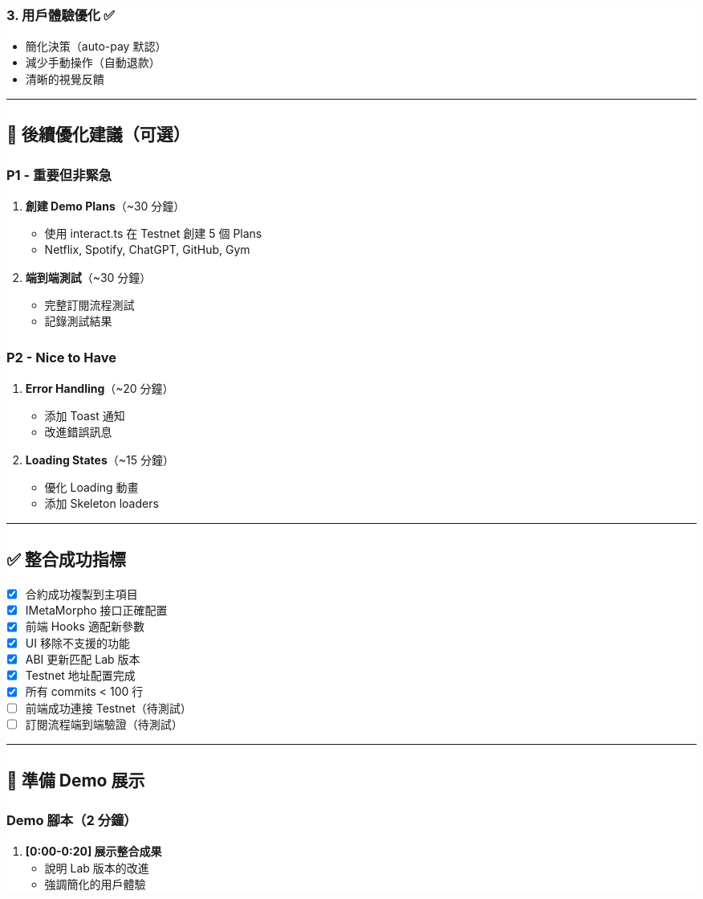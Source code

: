 ### 3. 用戶體驗優化 ✅
- 簡化決策（auto-pay 默認）
- 減少手動操作（自動退款）
- 清晰的視覺反饋

---

## 📝 後續優化建議（可選）

### P1 - 重要但非緊急
1. **創建 Demo Plans**（~30 分鐘）
   - 使用 interact.ts 在 Testnet 創建 5 個 Plans
   - Netflix, Spotify, ChatGPT, GitHub, Gym

2. **端到端測試**（~30 分鐘）
   - 完整訂閱流程測試
   - 記錄測試結果

### P2 - Nice to Have
1. **Error Handling**（~20 分鐘）
   - 添加 Toast 通知
   - 改進錯誤訊息

2. **Loading States**（~15 分鐘）
   - 優化 Loading 動畫
   - 添加 Skeleton loaders

---

## ✅ 整合成功指標

- [x] 合約成功複製到主項目
- [x] IMetaMorpho 接口正確配置
- [x] 前端 Hooks 適配新參數
- [x] UI 移除不支援的功能
- [x] ABI 更新匹配 Lab 版本
- [x] Testnet 地址配置完成
- [x] 所有 commits < 100 行
- [ ] 前端成功連接 Testnet（待測試）
- [ ] 訂閱流程端到端驗證（待測試）

---

## 🚀 準備 Demo 展示

### Demo 腳本（2 分鐘）

1. **[0:00-0:20] 展示整合成果**
   - 說明 Lab 版本的改進
   - 強調簡化的用戶體驗
